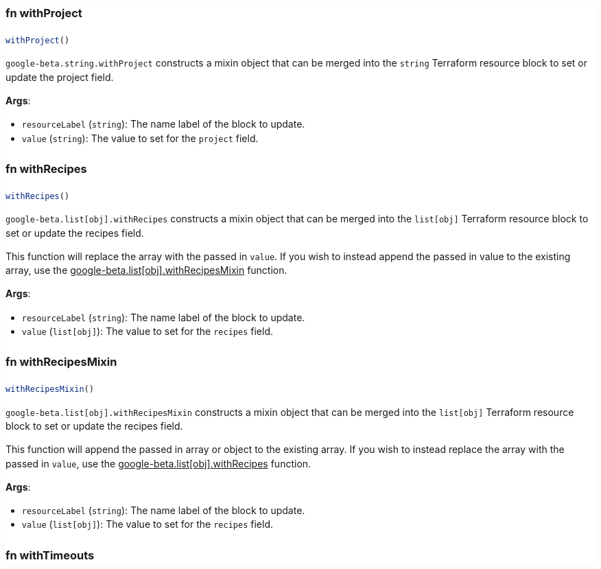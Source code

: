 
### fn withProject

```ts
withProject()
```

`google-beta.string.withProject` constructs a mixin object that can be merged into the `string`
Terraform resource block to set or update the project field.



**Args**:
  - `resourceLabel` (`string`): The name label of the block to update.
  - `value` (`string`): The value to set for the `project` field.


### fn withRecipes

```ts
withRecipes()
```

`google-beta.list[obj].withRecipes` constructs a mixin object that can be merged into the `list[obj]`
Terraform resource block to set or update the recipes field.

This function will replace the array with the passed in `value`. If you wish to instead append the
passed in value to the existing array, use the [google-beta.list[obj].withRecipesMixin](TODO) function.


**Args**:
  - `resourceLabel` (`string`): The name label of the block to update.
  - `value` (`list[obj]`): The value to set for the `recipes` field.


### fn withRecipesMixin

```ts
withRecipesMixin()
```

`google-beta.list[obj].withRecipesMixin` constructs a mixin object that can be merged into the `list[obj]`
Terraform resource block to set or update the recipes field.

This function will append the passed in array or object to the existing array. If you wish
to instead replace the array with the passed in `value`, use the [google-beta.list[obj].withRecipes](TODO)
function.


**Args**:
  - `resourceLabel` (`string`): The name label of the block to update.
  - `value` (`list[obj]`): The value to set for the `recipes` field.


### fn withTimeouts
